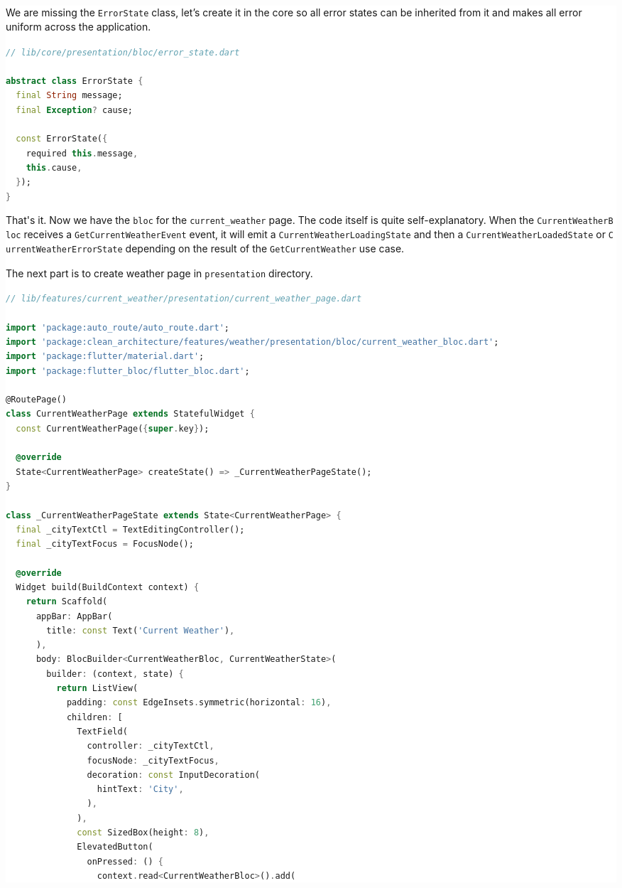 We are missing the `ErrorState` class, let’s create it in the core so all error states can be inherited from it and makes all error uniform across the application.

```dart
// lib/core/presentation/bloc/error_state.dart

abstract class ErrorState {
  final String message;
  final Exception? cause;

  const ErrorState({
    required this.message,
    this.cause,
  });
}
```

That's it. Now we have the `bloc` for the `current_weather` page. The code itself is quite self-explanatory. When the `CurrentWeatherBloc` receives a `GetCurrentWeatherEvent` event, it will emit a `CurrentWeatherLoadingState` and then a `CurrentWeatherLoadedState` or `CurrentWeatherErrorState` depending on the result of the `GetCurrentWeather` use case.

The next part is to create weather page in `presentation` directory.

```dart
// lib/features/current_weather/presentation/current_weather_page.dart

import 'package:auto_route/auto_route.dart';
import 'package:clean_architecture/features/weather/presentation/bloc/current_weather_bloc.dart';
import 'package:flutter/material.dart';
import 'package:flutter_bloc/flutter_bloc.dart';

@RoutePage()
class CurrentWeatherPage extends StatefulWidget {
  const CurrentWeatherPage({super.key});

  @override
  State<CurrentWeatherPage> createState() => _CurrentWeatherPageState();
}

class _CurrentWeatherPageState extends State<CurrentWeatherPage> {
  final _cityTextCtl = TextEditingController();
  final _cityTextFocus = FocusNode();

  @override
  Widget build(BuildContext context) {
    return Scaffold(
      appBar: AppBar(
        title: const Text('Current Weather'),
      ),
      body: BlocBuilder<CurrentWeatherBloc, CurrentWeatherState>(
        builder: (context, state) {
          return ListView(
            padding: const EdgeInsets.symmetric(horizontal: 16),
            children: [
              TextField(
                controller: _cityTextCtl,
                focusNode: _cityTextFocus,
                decoration: const InputDecoration(
                  hintText: 'City',
                ),
              ),
              const SizedBox(height: 8),
              ElevatedButton(
                onPressed: () {
                  context.read<CurrentWeatherBloc>().add(
```